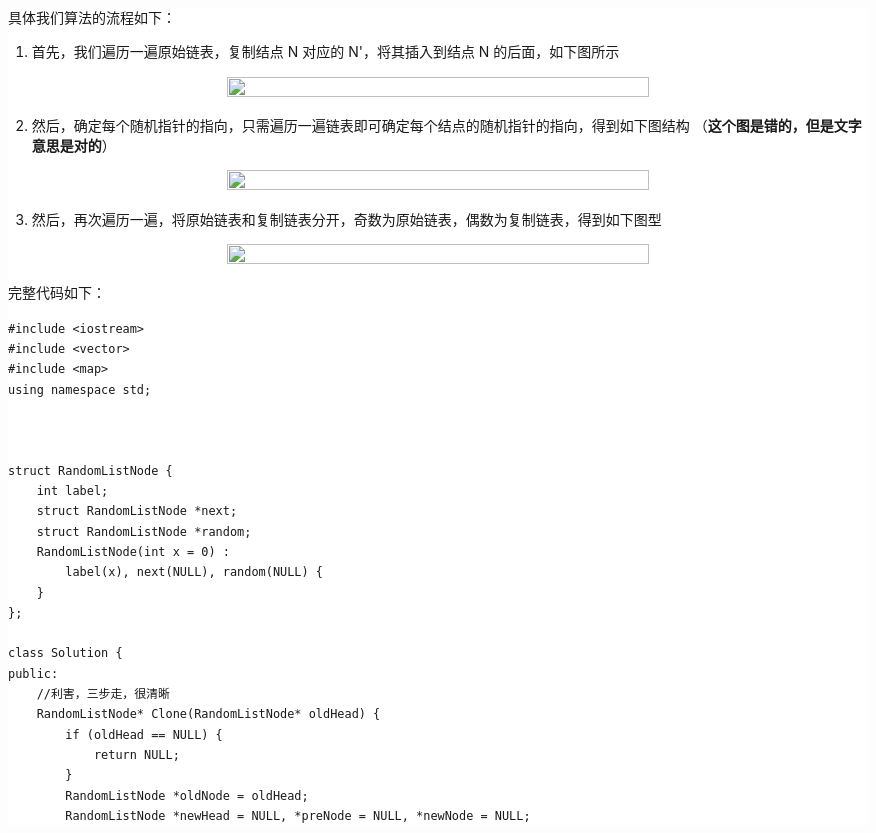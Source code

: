 具体我们算法的流程如下：




  1. 首先，我们遍历一遍原始链表，复制结点 N 对应的 N'，将其插入到结点 N 的后面，如下图所示




<p align="center">
    <img width="70%" height="70%" src="http://images.iterate.site/blog/image/180727/23Cjh1Ka2B.png?imageslim">
</p>






  2. 然后，确定每个随机指针的指向，只需遍历一遍链表即可确定每个结点的随机指针的指向，得到如下图结构 （**这个图是错的，但是文字意思是对的**）




<p align="center">
    <img width="70%" height="70%" src="http://images.iterate.site/blog/image/180727/5b87JJah3i.png?imageslim">
</p>






  3. 然后，再次遍历一遍，将原始链表和复制链表分开，奇数为原始链表，偶数为复制链表，得到如下图型


<p align="center">
    <img width="70%" height="70%" src="http://images.iterate.site/blog/image/180727/D5fcA47c74.png?imageslim">
</p>


完整代码如下：


    #include <iostream>
    #include <vector>
    #include <map>
    using namespace std;



    struct RandomListNode {
    	int label;
    	struct RandomListNode *next;
    	struct RandomListNode *random;
    	RandomListNode(int x = 0) :
    		label(x), next(NULL), random(NULL) {
    	}
    };

    class Solution {
    public:
    	//利害，三步走，很清晰
    	RandomListNode* Clone(RandomListNode* oldHead) {
    		if (oldHead == NULL) {
    			return NULL;
    		}
    		RandomListNode *oldNode = oldHead;
    		RandomListNode *newHead = NULL, *preNode = NULL, *newNode = NULL;
